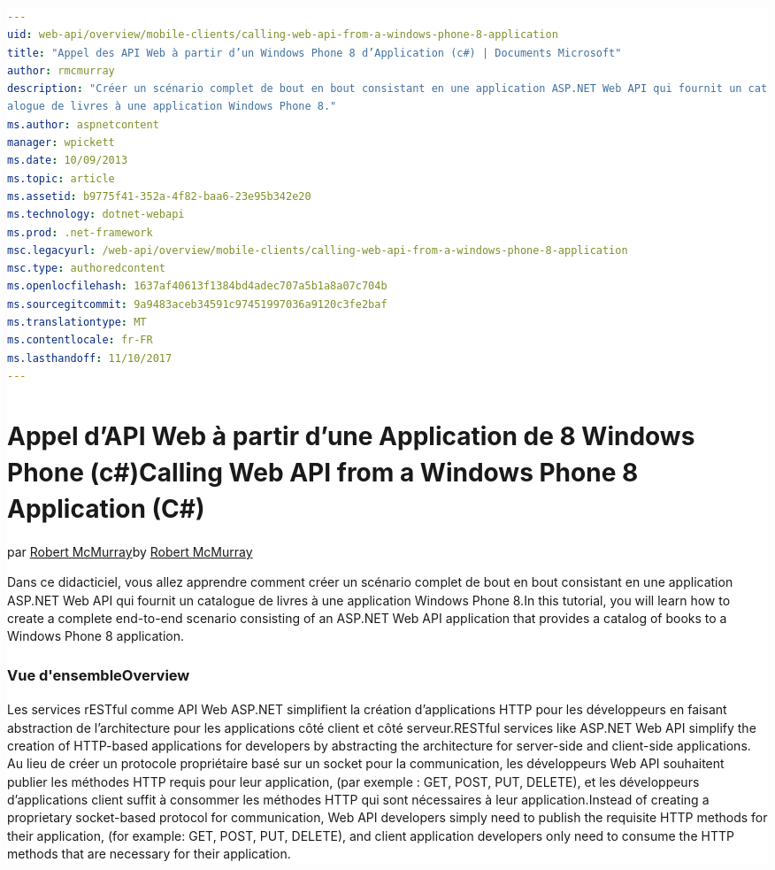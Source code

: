 ```yaml
---
uid: web-api/overview/mobile-clients/calling-web-api-from-a-windows-phone-8-application
title: "Appel des API Web à partir d’un Windows Phone 8 d’Application (c#) | Documents Microsoft"
author: rmcmurray
description: "Créer un scénario complet de bout en bout consistant en une application ASP.NET Web API qui fournit un catalogue de livres à une application Windows Phone 8."
ms.author: aspnetcontent
manager: wpickett
ms.date: 10/09/2013
ms.topic: article
ms.assetid: b9775f41-352a-4f82-baa6-23e95b342e20
ms.technology: dotnet-webapi
ms.prod: .net-framework
msc.legacyurl: /web-api/overview/mobile-clients/calling-web-api-from-a-windows-phone-8-application
msc.type: authoredcontent
ms.openlocfilehash: 1637af40613f1384bd4adec707a5b1a8a07c704b
ms.sourcegitcommit: 9a9483aceb34591c97451997036a9120c3fe2baf
ms.translationtype: MT
ms.contentlocale: fr-FR
ms.lasthandoff: 11/10/2017
---
```

<a name="calling-web-api-from-a-windows-phone-8-application-c"></a><span data-ttu-id="2c392-103">Appel d’API Web à partir d’une Application de 8 Windows Phone (c#)</span><span class="sxs-lookup"><span data-stu-id="2c392-103">Calling Web API from a Windows Phone 8 Application (C#)</span></span>
====================
<span data-ttu-id="2c392-104">par [Robert McMurray](https://github.com/rmcmurray)</span><span class="sxs-lookup"><span data-stu-id="2c392-104">by [Robert McMurray](https://github.com/rmcmurray)</span></span>

<span data-ttu-id="2c392-105">Dans ce didacticiel, vous allez apprendre comment créer un scénario complet de bout en bout consistant en une application ASP.NET Web API qui fournit un catalogue de livres à une application Windows Phone 8.</span><span class="sxs-lookup"><span data-stu-id="2c392-105">In this tutorial, you will learn how to create a complete end-to-end scenario consisting of an ASP.NET Web API application that provides a catalog of books to a Windows Phone 8 application.</span></span>

### <a name="overview"></a><span data-ttu-id="2c392-106">Vue d'ensemble</span><span class="sxs-lookup"><span data-stu-id="2c392-106">Overview</span></span>

<span data-ttu-id="2c392-107">Les services rESTful comme API Web ASP.NET simplifient la création d’applications HTTP pour les développeurs en faisant abstraction de l’architecture pour les applications côté client et côté serveur.</span><span class="sxs-lookup"><span data-stu-id="2c392-107">RESTful services like ASP.NET Web API simplify the creation of HTTP-based applications for developers by abstracting the architecture for server-side and client-side applications.</span></span> <span data-ttu-id="2c392-108">Au lieu de créer un protocole propriétaire basé sur un socket pour la communication, les développeurs Web API souhaitent publier les méthodes HTTP requis pour leur application, (par exemple : GET, POST, PUT, DELETE), et les développeurs d’applications client suffit à consommer les méthodes HTTP qui sont nécessaires à leur application.</span><span class="sxs-lookup"><span data-stu-id="2c392-108">Instead of creating a proprietary socket-based protocol for communication, Web API developers simply need to publish the requisite HTTP methods for their application, (for example: GET, POST, PUT, DELETE), and client application developers only need to consume the HTTP methods that are necessary for their application.</span></span>
